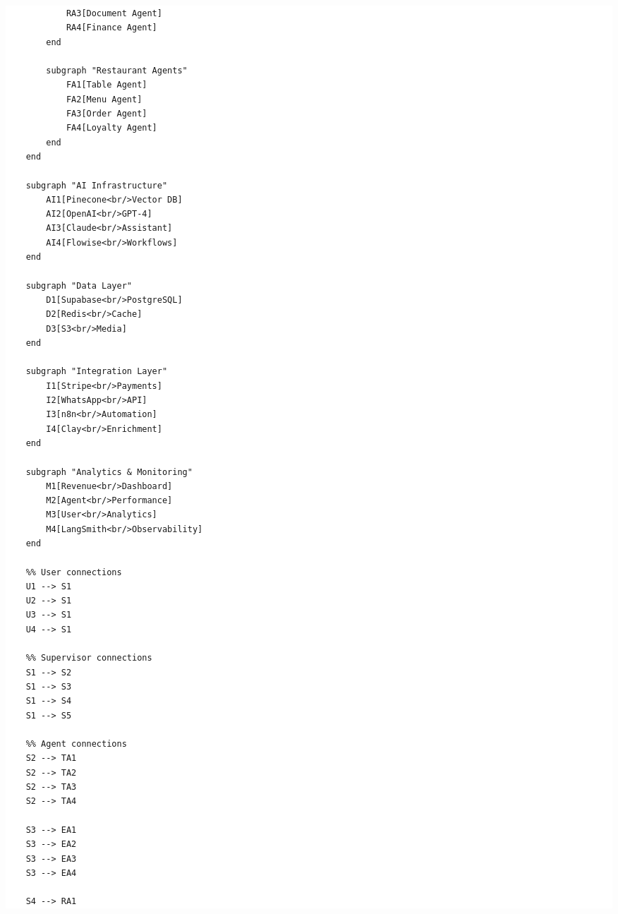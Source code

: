 ```mermaid
            RA3[Document Agent]
            RA4[Finance Agent]
        end
        
        subgraph "Restaurant Agents"
            FA1[Table Agent]
            FA2[Menu Agent]
            FA3[Order Agent]
            FA4[Loyalty Agent]
        end
    end
    
    subgraph "AI Infrastructure"
        AI1[Pinecone<br/>Vector DB]
        AI2[OpenAI<br/>GPT-4]
        AI3[Claude<br/>Assistant]
        AI4[Flowise<br/>Workflows]
    end
    
    subgraph "Data Layer"
        D1[Supabase<br/>PostgreSQL]
        D2[Redis<br/>Cache]
        D3[S3<br/>Media]
    end
    
    subgraph "Integration Layer"
        I1[Stripe<br/>Payments]
        I2[WhatsApp<br/>API]
        I3[n8n<br/>Automation]
        I4[Clay<br/>Enrichment]
    end
    
    subgraph "Analytics & Monitoring"
        M1[Revenue<br/>Dashboard]
        M2[Agent<br/>Performance]
        M3[User<br/>Analytics]
        M4[LangSmith<br/>Observability]
    end
    
    %% User connections
    U1 --> S1
    U2 --> S1
    U3 --> S1
    U4 --> S1
    
    %% Supervisor connections
    S1 --> S2
    S1 --> S3
    S1 --> S4
    S1 --> S5
    
    %% Agent connections
    S2 --> TA1
    S2 --> TA2
    S2 --> TA3
    S2 --> TA4
    
    S3 --> EA1
    S3 --> EA2
    S3 --> EA3
    S3 --> EA4
    
    S4 --> RA1
```